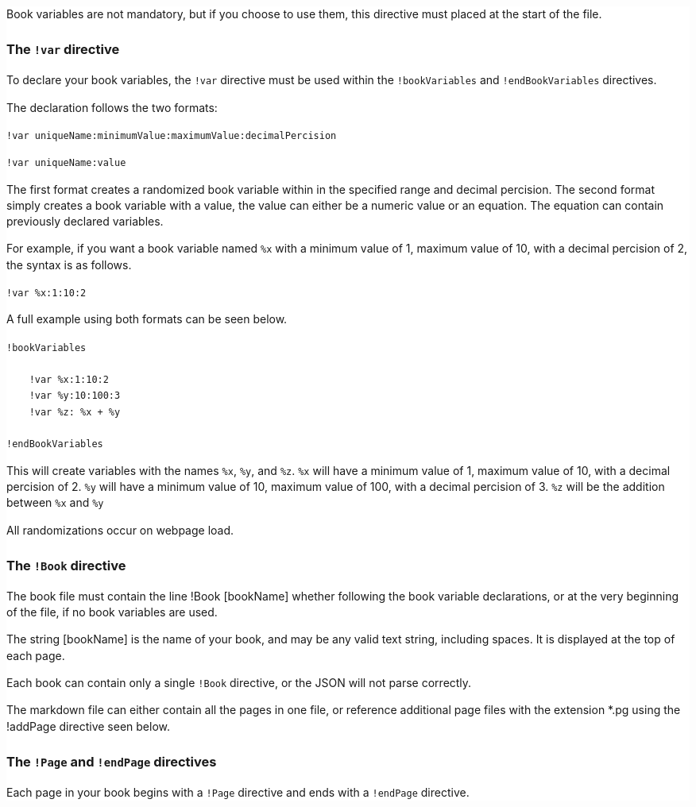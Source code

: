 Book variables are not mandatory, but if you choose to use them, this directive must placed at the start of the file.

### The `!var` directive 
To declare your book variables, the `!var` directive must be used within the `!bookVariables` and `!endBookVariables` directives.

The declaration follows the two formats: 

`!var uniqueName:minimumValue:maximumValue:decimalPercision`

`!var uniqueName:value`

The first format creates a randomized book variable within in the specified range and decimal percision. The second format simply creates a book variable with a value, the value can either be a numeric value or an equation. The equation can contain previously declared variables. 

For example, if you want a book variable named `%x` with a minimum value of 1, maximum value of 10, with a decimal percision of 2, the syntax is as follows.

`!var %x:1:10:2`

A full example using both formats can be seen below.

```
!bookVariables

	!var %x:1:10:2
	!var %y:10:100:3
	!var %z: %x + %y

!endBookVariables
```

This will create variables with the names `%x`, `%y`, and `%z`. `%x` will have a minimum value of 1, maximum value of 10, with a decimal percision of 2. `%y` will have a minimum value of 10, maximum value of 100, with a decimal percision of 3. `%z` will be the addition between `%x` and `%y`

All randomizations occur on webpage load. 

### The `!Book` directive

The book file must contain the line !Book [bookName] whether following the book variable declarations, or at the very beginning of the file, if no book variables are used.

The string [bookName] is the name of your book, and may be any valid text string, including spaces.  It is displayed at the top of each page.

Each book can contain only a single `!Book` directive, or the JSON will not parse correctly.

The markdown file can either contain all the pages in one file, or reference additional page files with the extension \*.pg using the !addPage directive seen below. 


### The `!Page` and `!endPage` directives

Each page in your book begins with a `!Page` directive and ends with a `!endPage` directive.
